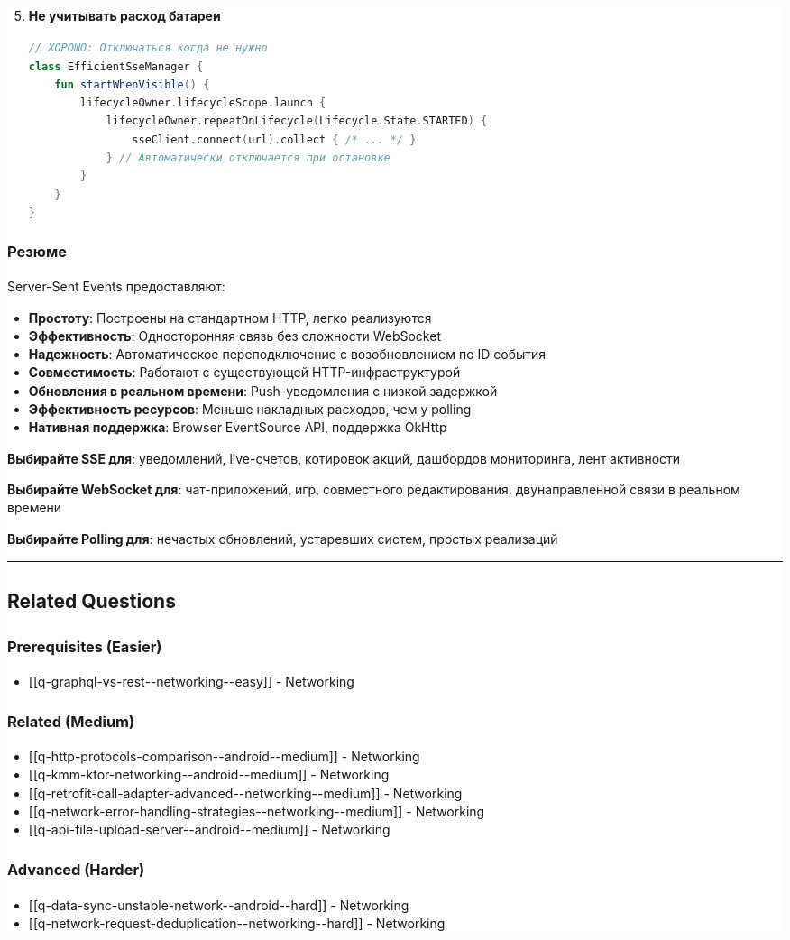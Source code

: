 5. **Не учитывать расход батареи**
   ```kotlin
   // ХОРОШО: Отключаться когда не нужно
   class EfficientSseManager {
       fun startWhenVisible() {
           lifecycleOwner.lifecycleScope.launch {
               lifecycleOwner.repeatOnLifecycle(Lifecycle.State.STARTED) {
                   sseClient.connect(url).collect { /* ... */ }
               } // Автоматически отключается при остановке
           }
       }
   }
   ```

### Резюме

Server-Sent Events предоставляют:

- **Простоту**: Построены на стандартном HTTP, легко реализуются
- **Эффективность**: Односторонняя связь без сложности WebSocket
- **Надежность**: Автоматическое переподключение с возобновлением по ID события
- **Совместимость**: Работают с существующей HTTP-инфраструктурой
- **Обновления в реальном времени**: Push-уведомления с низкой задержкой
- **Эффективность ресурсов**: Меньше накладных расходов, чем у polling
- **Нативная поддержка**: Browser EventSource API, поддержка OkHttp

**Выбирайте SSE для**: уведомлений, live-счетов, котировок акций, дашбордов мониторинга, лент активности

**Выбирайте WebSocket для**: чат-приложений, игр, совместного редактирования, двунаправленной связи в реальном времени

**Выбирайте Polling для**: нечастых обновлений, устаревших систем, простых реализаций

---

## Related Questions

### Prerequisites (Easier)
- [[q-graphql-vs-rest--networking--easy]] - Networking

### Related (Medium)
- [[q-http-protocols-comparison--android--medium]] - Networking
- [[q-kmm-ktor-networking--android--medium]] - Networking
- [[q-retrofit-call-adapter-advanced--networking--medium]] - Networking
- [[q-network-error-handling-strategies--networking--medium]] - Networking
- [[q-api-file-upload-server--android--medium]] - Networking

### Advanced (Harder)
- [[q-data-sync-unstable-network--android--hard]] - Networking
- [[q-network-request-deduplication--networking--hard]] - Networking
